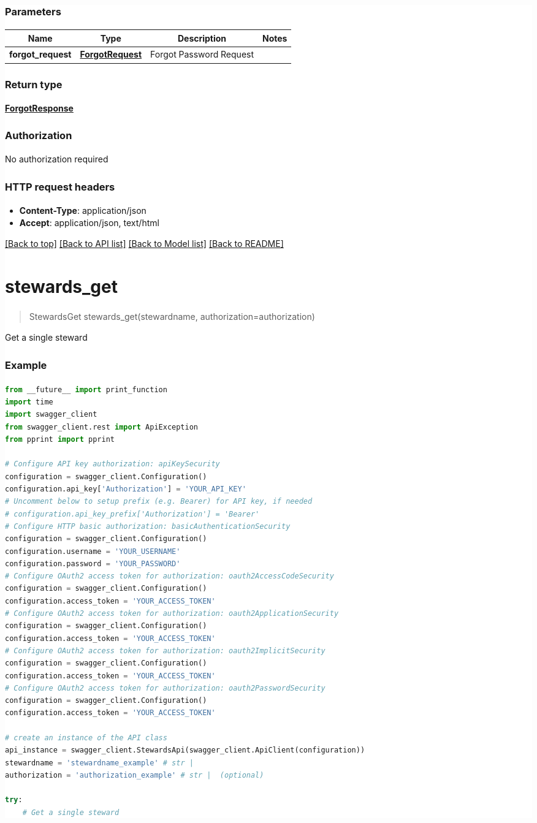 ### Parameters

Name | Type | Description  | Notes
------------- | ------------- | ------------- | -------------
 **forgot_request** | [**ForgotRequest**](ForgotRequest.md)| Forgot Password Request | 

### Return type

[**ForgotResponse**](ForgotResponse.md)

### Authorization

No authorization required

### HTTP request headers

 - **Content-Type**: application/json
 - **Accept**: application/json, text/html

[[Back to top]](#) [[Back to API list]](../README.md#documentation-for-api-endpoints) [[Back to Model list]](../README.md#documentation-for-models) [[Back to README]](../README.md)

# **stewards_get**
> StewardsGet stewards_get(stewardname, authorization=authorization)

Get a single steward

### Example
```python
from __future__ import print_function
import time
import swagger_client
from swagger_client.rest import ApiException
from pprint import pprint

# Configure API key authorization: apiKeySecurity
configuration = swagger_client.Configuration()
configuration.api_key['Authorization'] = 'YOUR_API_KEY'
# Uncomment below to setup prefix (e.g. Bearer) for API key, if needed
# configuration.api_key_prefix['Authorization'] = 'Bearer'
# Configure HTTP basic authorization: basicAuthenticationSecurity
configuration = swagger_client.Configuration()
configuration.username = 'YOUR_USERNAME'
configuration.password = 'YOUR_PASSWORD'
# Configure OAuth2 access token for authorization: oauth2AccessCodeSecurity
configuration = swagger_client.Configuration()
configuration.access_token = 'YOUR_ACCESS_TOKEN'
# Configure OAuth2 access token for authorization: oauth2ApplicationSecurity
configuration = swagger_client.Configuration()
configuration.access_token = 'YOUR_ACCESS_TOKEN'
# Configure OAuth2 access token for authorization: oauth2ImplicitSecurity
configuration = swagger_client.Configuration()
configuration.access_token = 'YOUR_ACCESS_TOKEN'
# Configure OAuth2 access token for authorization: oauth2PasswordSecurity
configuration = swagger_client.Configuration()
configuration.access_token = 'YOUR_ACCESS_TOKEN'

# create an instance of the API class
api_instance = swagger_client.StewardsApi(swagger_client.ApiClient(configuration))
stewardname = 'stewardname_example' # str | 
authorization = 'authorization_example' # str |  (optional)

try:
    # Get a single steward
```